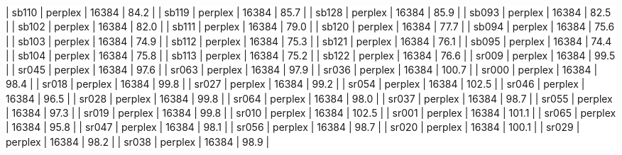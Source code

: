 | sb110    | perplex   |        16384 |               84.2 |
| sb119    | perplex   |        16384 |               85.7 |
| sb128    | perplex   |        16384 |               85.9 |
| sb093    | perplex   |        16384 |               82.5 |
| sb102    | perplex   |        16384 |               82.0 |
| sb111    | perplex   |        16384 |               79.0 |
| sb120    | perplex   |        16384 |               77.7 |
| sb094    | perplex   |        16384 |               75.6 |
| sb103    | perplex   |        16384 |               74.9 |
| sb112    | perplex   |        16384 |               75.3 |
| sb121    | perplex   |        16384 |               76.1 |
| sb095    | perplex   |        16384 |               74.4 |
| sb104    | perplex   |        16384 |               75.8 |
| sb113    | perplex   |        16384 |               75.2 |
| sb122    | perplex   |        16384 |               76.6 |
| sr009    | perplex   |        16384 |               99.5 |
| sr045    | perplex   |        16384 |               97.6 |
| sr063    | perplex   |        16384 |               97.9 |
| sr036    | perplex   |        16384 |              100.7 |
| sr000    | perplex   |        16384 |               98.4 |
| sr018    | perplex   |        16384 |               99.8 |
| sr027    | perplex   |        16384 |               99.2 |
| sr054    | perplex   |        16384 |              102.5 |
| sr046    | perplex   |        16384 |               96.5 |
| sr028    | perplex   |        16384 |               99.8 |
| sr064    | perplex   |        16384 |               98.0 |
| sr037    | perplex   |        16384 |               98.7 |
| sr055    | perplex   |        16384 |               97.3 |
| sr019    | perplex   |        16384 |               99.8 |
| sr010    | perplex   |        16384 |              102.5 |
| sr001    | perplex   |        16384 |              101.1 |
| sr065    | perplex   |        16384 |               95.8 |
| sr047    | perplex   |        16384 |               98.1 |
| sr056    | perplex   |        16384 |               98.7 |
| sr020    | perplex   |        16384 |              100.1 |
| sr029    | perplex   |        16384 |               98.2 |
| sr038    | perplex   |        16384 |               98.9 |
